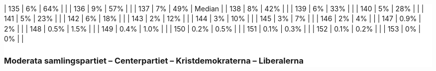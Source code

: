 | 135 | 6% | 64% |  |
| 136 | 9% | 57% |  |
| 137 | 7% | 49% | Median |
| 138 | 8% | 42% |  |
| 139 | 6% | 33% |  |
| 140 | 5% | 28% |  |
| 141 | 5% | 23% |  |
| 142 | 6% | 18% |  |
| 143 | 2% | 12% |  |
| 144 | 3% | 10% |  |
| 145 | 3% | 7% |  |
| 146 | 2% | 4% |  |
| 147 | 0.9% | 2% |  |
| 148 | 0.5% | 1.5% |  |
| 149 | 0.4% | 1.0% |  |
| 150 | 0.2% | 0.5% |  |
| 151 | 0.1% | 0.3% |  |
| 152 | 0.1% | 0.2% |  |
| 153 | 0% | 0% |  |

### Moderata samlingspartiet – Centerpartiet – Kristdemokraterna – Liberalerna
